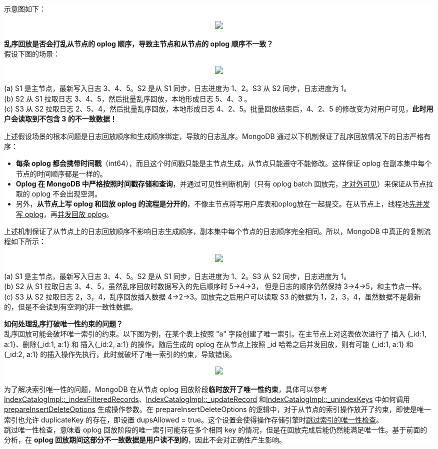 示意图如下：   
<p align="center">
  <img src="https://github.com/pengzhenyi2015/MongoDB-Kernel-Study/assets/16788801/409df3b3-3b55-4800-b6dd-b8e4823d9234" width=800>
</p>


**乱序回放是否会打乱从节点的  oplog 顺序，导致主节点和从节点的 oplog 顺序不一致？**     
假设下图的场景：  
<p align="center">
  <img src="https://github.com/pengzhenyi2015/MongoDB-Kernel-Study/assets/16788801/177d4c62-66d1-492f-93c6-f0c513dbed03" width=600>
</p>
   
(a) S1 是主节点，最新写入日志 3、4、5。S2 是从 S1 同步，日志进度为 1、2。S3 从 S2 同步，日志进度为 1。   
(b) S2 从 S1 拉取日志 3、4、5，然后批量乱序回放，本地形成日志 5、4、3 。   
(c) S3 从 S2 拉取日志 2、5、4，然后批量乱序回放，本地形成日志 4、2、5。批量回放结束后，4、2、5 的修改变为对用户可见，**此时用户会读取到不包含 3 的不一致数据！**  

上述假设场景的根本问题是日志回放顺序和生成顺序绑定，导致的日志乱序。MongoDB 通过以下机制保证了乱序回放情况下的日志严格有序：
- **每条 oplog 都会携带时间戳**（int64），而且这个时间戳只能是主节点生成，从节点只能遵守不能修改。这样保证 oplog 在副本集中每个节点的时间顺序都是一样的。   
- **Oplog 在 MongoDB 中严格按照时间戳存储和查询**，并通过可见性判断机制（只有 oplog batch 回放完，[才对外可见](https://github.com/mongodb/mongo/blob/r4.2.24/src/mongo/db/repl/sync_tail.cpp#L876)）来保证从节点拉取的 oplog 不会出现空洞。   
- 另外，**从节点上写 oplog 和回放 oplog 的流程是分开的**，不像主节点将写用户库表和oplog放在一起提交。在从节点上，线程池[先并发写 oplog](https://github.com/mongodb/mongo/blob/r4.2.24/src/mongo/db/repl/sync_tail.cpp#L1369)，再[并发回放 oplog](https://github.com/mongodb/mongo/blob/r4.2.24/src/mongo/db/repl/sync_tail.cpp#L1410)。   

上述机制保证了从节点上的日志回放顺序不影响日志生成顺序，副本集中每个节点的日志顺序完全相同。所以，MongoDB 中真正的复制流程如下所示：   
<p align="center">
  <img src="https://github.com/pengzhenyi2015/MongoDB-Kernel-Study/assets/16788801/9d257a15-5d08-405c-89ac-9787a15abb22" width=800>
</p>

(a) S1 是主节点，最新写入日志 3、4、5。S2 是从 S1 同步，日志进度为 1、2。S3 从 S2 同步，日志进度为 1。    
(b) S2 从 S1 拉取日志 3、4、5，虽然乱序回放时数据写入的先后顺序时 5->4->3， 但是日志的顺序仍然保持 3->4->5，和主节点一样。    
(c) S3 从 S2 拉取日志 2，3，4，乱序回放插入数据 4->2->3。回放完之后用户可以读取 S3 的数据为 1，2，3，4，虽然数据不是最新的，但是不会读到有空洞的非一致性数据。    


**如何处理乱序打破唯一性约束的问题？**   
乱序回放可能会破坏唯一索引的约束。以下图为例，在某个表上按照 "a" 字段创建了唯一索引。在主节点上对这表依次进行了 插入 {_id:1, a:1}、删除{_id:1, a:1} 和 插入{_id:2, a:1} 的操作。随后生成的 oplog 在从节点上按照 _id 哈希之后并发回放，则有可能 {_id:1, a:1} 和 {_id:2, a:1} 的插入操作先执行，此时就破坏了唯一索引的约束，导致错误。    
<p align="center">
  <img src="https://github.com/pengzhenyi2015/MongoDB-Kernel-Study/assets/16788801/f023bf96-0ec6-4362-bcba-c12472792cde" width=600>
</p>
   
为了解决索引唯一性的问题，MongoDB 在从节点 oplog 回放阶段**临时放开了唯一性约束**，具体可以参考 [IndexCatalogImpl::_indexFilteredRecords](https://github.com/mongodb/mongo/blob/r4.2.24/src/mongo/db/catalog/index_catalog_impl.cpp#L1334)、[IndexCatalogImpl::_updateRecord](https://github.com/mongodb/mongo/blob/r4.2.24/src/mongo/db/catalog/index_catalog_impl.cpp#L1395) 和[IndexCatalogImpl::_unindexKeys](https://github.com/mongodb/mongo/blob/r4.2.24/src/mongo/db/catalog/index_catalog_impl.cpp#L1441) 中如何调用 [prepareInsertDeleteOptions](https://github.com/mongodb/mongo/blob/r4.2.24/src/mongo/db/catalog/index_catalog_impl.cpp#L1649) 生成操作参数。在 prepareInsertDeleteOptions 的逻辑中，对于从节点的索引操作放开了约束，即使是唯一索引也允许 duplicateKey 的存在，即设置 dupsAllowed = true。这个设置会使得操作存储引擎时[跳过索引的唯一性检查](https://github.com/mongodb/mongo/blob/r4.2.24/src/mongo/db/storage/wiredtiger/wiredtiger_index.cpp#L1519-L1549)。   
跳过唯一性检查，意味着 oplog 回放阶段的唯一索引可能存在多个相同 key 的情况，但是在回放完成后能仍然能满足唯一性。基于前面的分析，在 **oplog 回放期间这部分不一致数据是用户读不到的**，因此不会对正确性产生影响。
